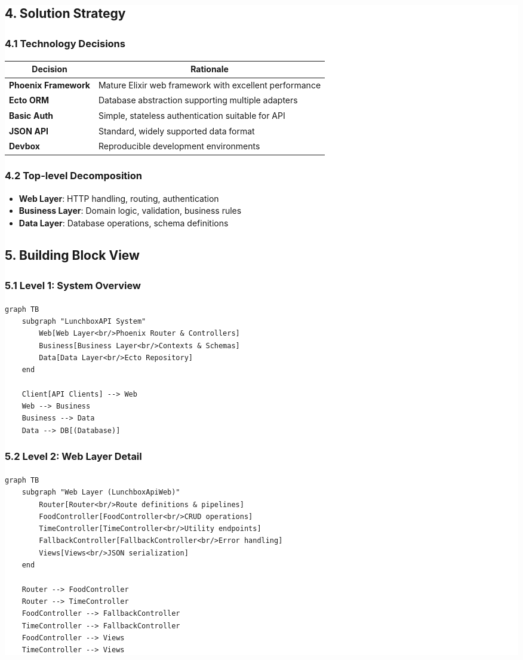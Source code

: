 ## 4. Solution Strategy

### 4.1 Technology Decisions
| Decision | Rationale |
|----------|-----------|
| **Phoenix Framework** | Mature Elixir web framework with excellent performance |
| **Ecto ORM** | Database abstraction supporting multiple adapters |
| **Basic Auth** | Simple, stateless authentication suitable for API |
| **JSON API** | Standard, widely supported data format |
| **Devbox** | Reproducible development environments |

### 4.2 Top-level Decomposition
- **Web Layer**: HTTP handling, routing, authentication
- **Business Layer**: Domain logic, validation, business rules
- **Data Layer**: Database operations, schema definitions

## 5. Building Block View

### 5.1 Level 1: System Overview

```mermaid
graph TB
    subgraph "LunchboxAPI System"
        Web[Web Layer<br/>Phoenix Router & Controllers]
        Business[Business Layer<br/>Contexts & Schemas]
        Data[Data Layer<br/>Ecto Repository]
    end
    
    Client[API Clients] --> Web
    Web --> Business
    Business --> Data
    Data --> DB[(Database)]
```

### 5.2 Level 2: Web Layer Detail

```mermaid
graph TB
    subgraph "Web Layer (LunchboxApiWeb)"
        Router[Router<br/>Route definitions & pipelines]
        FoodController[FoodController<br/>CRUD operations]
        TimeController[TimeController<br/>Utility endpoints]
        FallbackController[FallbackController<br/>Error handling]
        Views[Views<br/>JSON serialization]
    end
    
    Router --> FoodController
    Router --> TimeController
    FoodController --> FallbackController
    TimeController --> FallbackController
    FoodController --> Views
    TimeController --> Views
```
